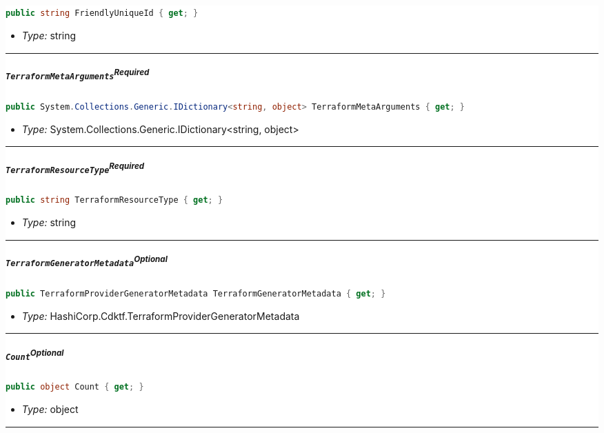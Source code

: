 ```csharp
public string FriendlyUniqueId { get; }
```

- *Type:* string

---

##### `TerraformMetaArguments`<sup>Required</sup> <a name="TerraformMetaArguments" id="@cdktf/provider-cloudflare.dataCloudflareLoadBalancerMonitor.DataCloudflareLoadBalancerMonitor.property.terraformMetaArguments"></a>

```csharp
public System.Collections.Generic.IDictionary<string, object> TerraformMetaArguments { get; }
```

- *Type:* System.Collections.Generic.IDictionary<string, object>

---

##### `TerraformResourceType`<sup>Required</sup> <a name="TerraformResourceType" id="@cdktf/provider-cloudflare.dataCloudflareLoadBalancerMonitor.DataCloudflareLoadBalancerMonitor.property.terraformResourceType"></a>

```csharp
public string TerraformResourceType { get; }
```

- *Type:* string

---

##### `TerraformGeneratorMetadata`<sup>Optional</sup> <a name="TerraformGeneratorMetadata" id="@cdktf/provider-cloudflare.dataCloudflareLoadBalancerMonitor.DataCloudflareLoadBalancerMonitor.property.terraformGeneratorMetadata"></a>

```csharp
public TerraformProviderGeneratorMetadata TerraformGeneratorMetadata { get; }
```

- *Type:* HashiCorp.Cdktf.TerraformProviderGeneratorMetadata

---

##### `Count`<sup>Optional</sup> <a name="Count" id="@cdktf/provider-cloudflare.dataCloudflareLoadBalancerMonitor.DataCloudflareLoadBalancerMonitor.property.count"></a>

```csharp
public object Count { get; }
```

- *Type:* object

---
